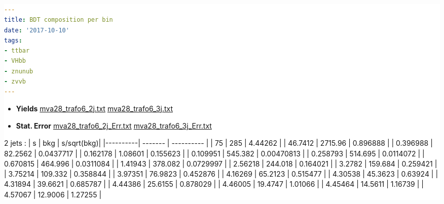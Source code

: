 ```yaml
---
title: BDT composition per bin
date: '2017-10-10'
tags:
- ttbar
- VHbb
- znunub
- zvvb
---
```

* **Yields**
[mva28_trafo6_2j.txt](quiver-file-url/470B4377F09A5CCD35E9BBCAACFB3B4B.txt)
[mva28_trafo6_3j.txt](quiver-file-url/96F7D4621802E4670AE06B5B40778CF3.txt)

* **Stat. Error**
[mva28_trafo6_2j_Err.txt](quiver-file-url/A8ECB690767AB1EB22F260AEFFC7BDC4.txt)
[mva28_trafo6_3j_Err.txt](quiver-file-url/2E6B764FC95BD08D80BA392F5A88AE6D.txt)

2 jets :
| s        | bkg     | s/sqrt(bkg)|
|----------| ------- | ---------- |
| 75       | 285     | 4.44262    |
| 46.7412  | 2715.96 | 0.896888   |
| 0.396988 | 82.2562 | 0.0437717  |
| 0.162178 | 1.08601 | 0.155623   |
| 0.109951 | 545.382 | 0.00470813 |
| 0.258793 | 514.695 | 0.0114072  |
| 0.670815 | 464.996 | 0.0311084  |
| 1.41943  | 378.082 | 0.0729997  |
| 2.56218  | 244.018 | 0.164021   |
| 3.2782   | 159.684 | 0.259421   |
| 3.75214  | 109.332 | 0.358844   |
| 3.97351  | 76.9823 | 0.452876   |
| 4.16269  | 65.2123 | 0.515477   |
| 4.30538  | 45.3623 | 0.63924    |
| 4.31894  | 39.6621 | 0.685787   |
| 4.44386  | 25.6155 | 0.878029   |
| 4.46005  | 19.4747 | 1.01066    |
| 4.45464  | 14.5611 | 1.16739    |
| 4.57067  | 12.9006 | 1.27255    |
